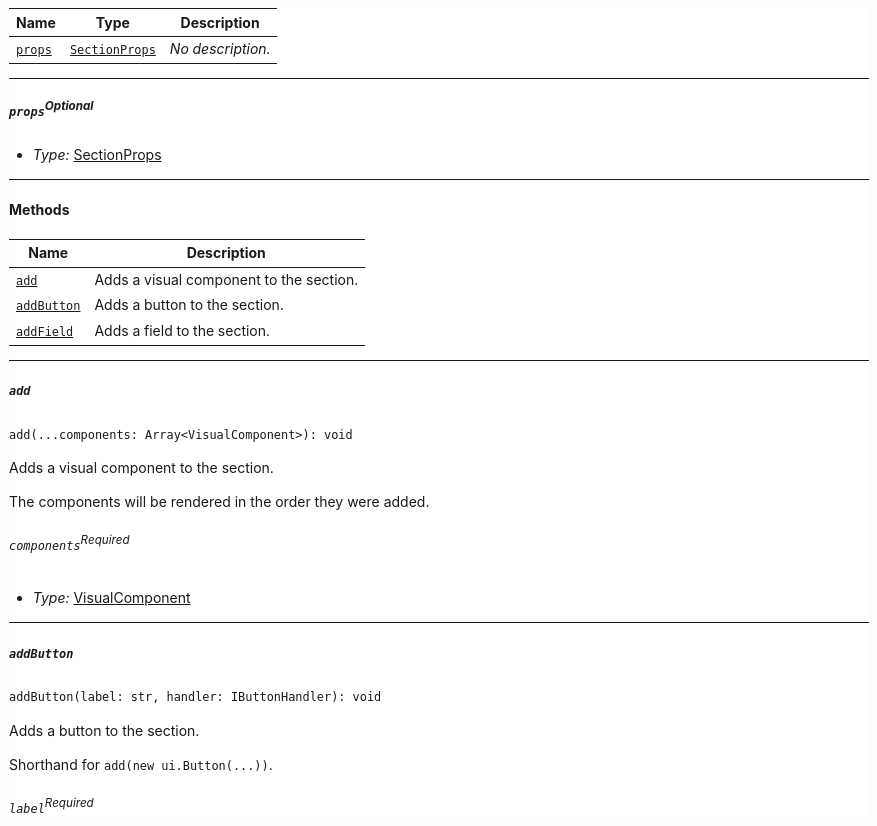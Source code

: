 | **Name** | **Type** | **Description** |
| --- | --- | --- |
| <code><a href="#@winglang/sdk.ui.Section.Initializer.parameter.props">props</a></code> | <code><a href="#@winglang/sdk.ui.SectionProps">SectionProps</a></code> | *No description.* |

---

##### `props`<sup>Optional</sup> <a name="props" id="@winglang/sdk.ui.Section.Initializer.parameter.props"></a>

- *Type:* <a href="#@winglang/sdk.ui.SectionProps">SectionProps</a>

---

#### Methods <a name="Methods" id="Methods"></a>

| **Name** | **Description** |
| --- | --- |
| <code><a href="#@winglang/sdk.ui.Section.add">add</a></code> | Adds a visual component to the section. |
| <code><a href="#@winglang/sdk.ui.Section.addButton">addButton</a></code> | Adds a button to the section. |
| <code><a href="#@winglang/sdk.ui.Section.addField">addField</a></code> | Adds a field to the section. |

---

##### `add` <a name="add" id="@winglang/sdk.ui.Section.add"></a>

```wing
add(...components: Array<VisualComponent>): void
```

Adds a visual component to the section.

The components
will be rendered in the order they were added.

###### `components`<sup>Required</sup> <a name="components" id="@winglang/sdk.ui.Section.add.parameter.components"></a>

- *Type:* <a href="#@winglang/sdk.ui.VisualComponent">VisualComponent</a>

---

##### `addButton` <a name="addButton" id="@winglang/sdk.ui.Section.addButton"></a>

```wing
addButton(label: str, handler: IButtonHandler): void
```

Adds a button to the section.

Shorthand for `add(new ui.Button(...))`.

###### `label`<sup>Required</sup> <a name="label" id="@winglang/sdk.ui.Section.addButton.parameter.label"></a>
